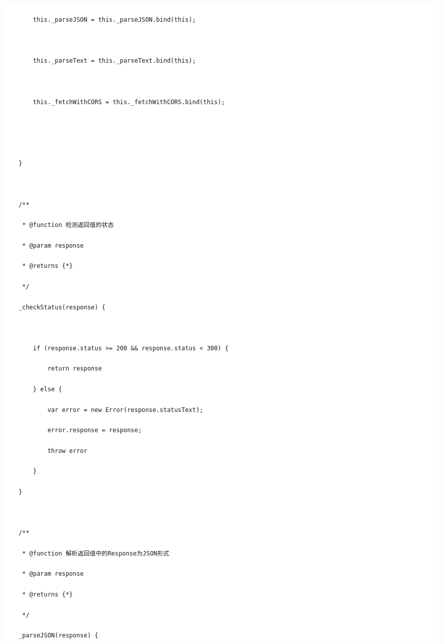 ```

        this._parseJSON = this._parseJSON.bind(this);



        this._parseText = this._parseText.bind(this);



        this._fetchWithCORS = this._fetchWithCORS.bind(this);





    }



    /**

     * @function 检测返回值的状态

     * @param response

     * @returns {*}

     */

    _checkStatus(response) {



        if (response.status >= 200 && response.status < 300) {

            return response

        } else {

            var error = new Error(response.statusText);

            error.response = response;

            throw error

        }

    }



    /**

     * @function 解析返回值中的Response为JSON形式

     * @param response

     * @returns {*}

     */

    _parseJSON(response) {

```